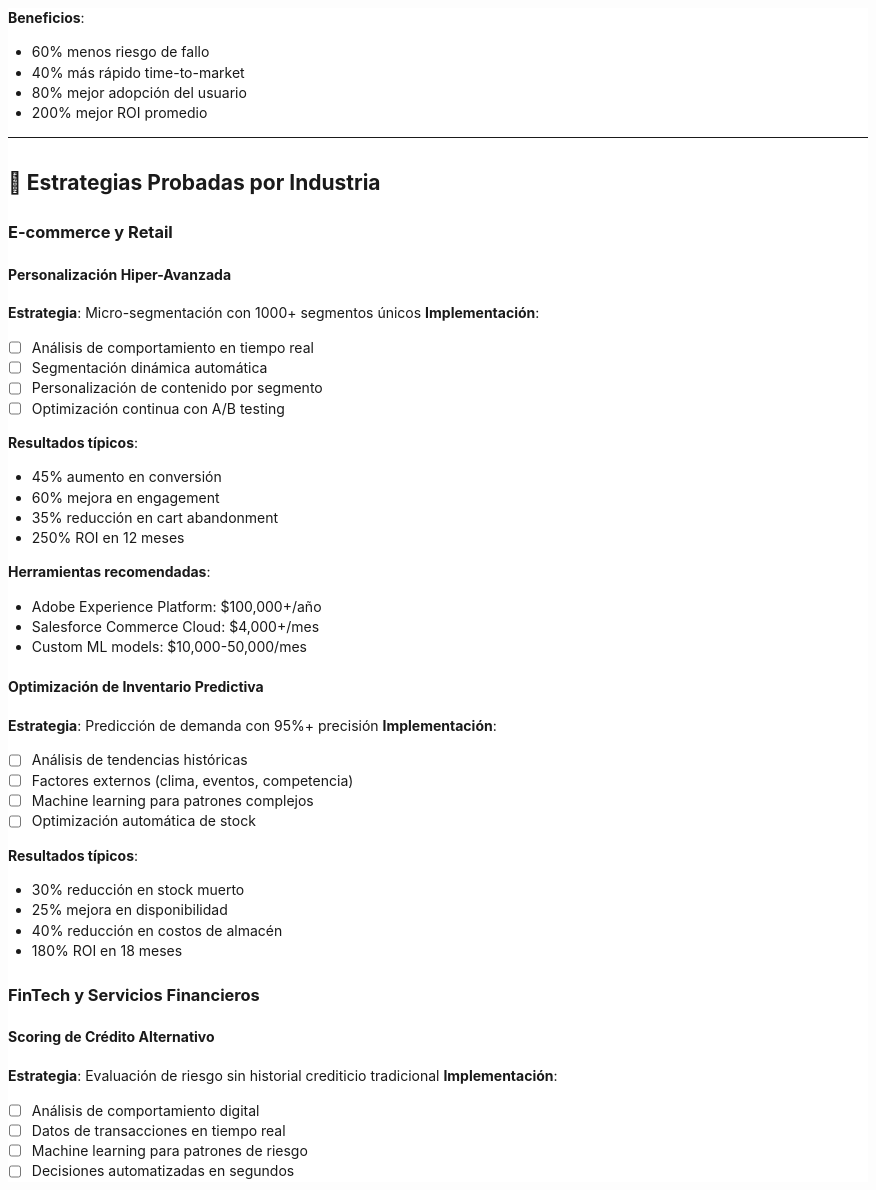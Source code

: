 **Beneficios**:
- 60% menos riesgo de fallo
- 40% más rápido time-to-market
- 80% mejor adopción del usuario
- 200% mejor ROI promedio

---

## 🚀 Estrategias Probadas por Industria

### **E-commerce y Retail**

#### **Personalización Hiper-Avanzada**
**Estrategia**: Micro-segmentación con 1000+ segmentos únicos
**Implementación**:
- [ ] Análisis de comportamiento en tiempo real
- [ ] Segmentación dinámica automática
- [ ] Personalización de contenido por segmento
- [ ] Optimización continua con A/B testing

**Resultados típicos**:
- 45% aumento en conversión
- 60% mejora en engagement
- 35% reducción en cart abandonment
- 250% ROI en 12 meses

**Herramientas recomendadas**:
- Adobe Experience Platform: $100,000+/año
- Salesforce Commerce Cloud: $4,000+/mes
- Custom ML models: $10,000-50,000/mes

#### **Optimización de Inventario Predictiva**
**Estrategia**: Predicción de demanda con 95%+ precisión
**Implementación**:
- [ ] Análisis de tendencias históricas
- [ ] Factores externos (clima, eventos, competencia)
- [ ] Machine learning para patrones complejos
- [ ] Optimización automática de stock

**Resultados típicos**:
- 30% reducción en stock muerto
- 25% mejora en disponibilidad
- 40% reducción en costos de almacén
- 180% ROI en 18 meses

### **FinTech y Servicios Financieros**

#### **Scoring de Crédito Alternativo**
**Estrategia**: Evaluación de riesgo sin historial crediticio tradicional
**Implementación**:
- [ ] Análisis de comportamiento digital
- [ ] Datos de transacciones en tiempo real
- [ ] Machine learning para patrones de riesgo
- [ ] Decisiones automatizadas en segundos
